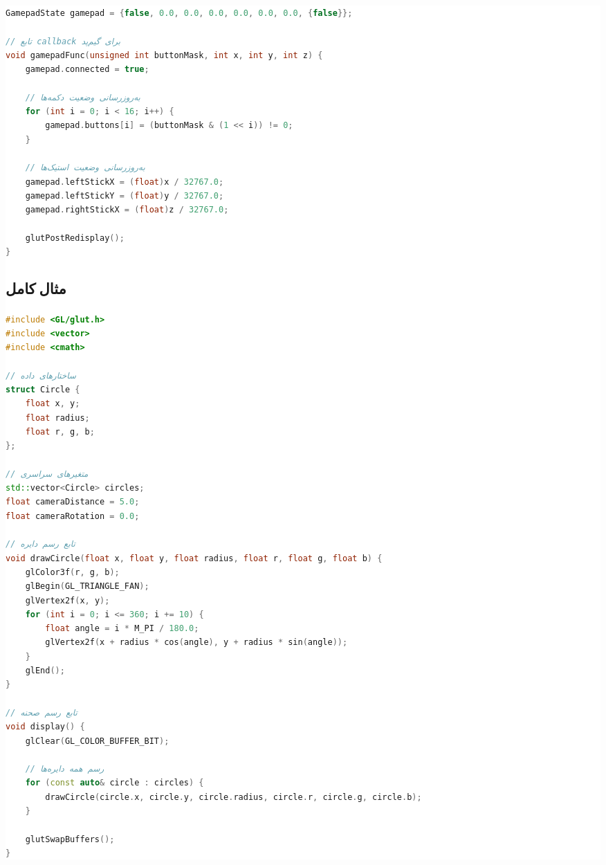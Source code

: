 ```cpp
GamepadState gamepad = {false, 0.0, 0.0, 0.0, 0.0, 0.0, 0.0, {false}};

// تابع callback برای گیم‌پد
void gamepadFunc(unsigned int buttonMask, int x, int y, int z) {
    gamepad.connected = true;
    
    // به‌روزرسانی وضعیت دکمه‌ها
    for (int i = 0; i < 16; i++) {
        gamepad.buttons[i] = (buttonMask & (1 << i)) != 0;
    }
    
    // به‌روزرسانی وضعیت استیک‌ها
    gamepad.leftStickX = (float)x / 32767.0;
    gamepad.leftStickY = (float)y / 32767.0;
    gamepad.rightStickX = (float)z / 32767.0;
    
    glutPostRedisplay();
}
```

## مثال کامل

```cpp
#include <GL/glut.h>
#include <vector>
#include <cmath>

// ساختارهای داده
struct Circle {
    float x, y;
    float radius;
    float r, g, b;
};

// متغیرهای سراسری
std::vector<Circle> circles;
float cameraDistance = 5.0;
float cameraRotation = 0.0;

// تابع رسم دایره
void drawCircle(float x, float y, float radius, float r, float g, float b) {
    glColor3f(r, g, b);
    glBegin(GL_TRIANGLE_FAN);
    glVertex2f(x, y);
    for (int i = 0; i <= 360; i += 10) {
        float angle = i * M_PI / 180.0;
        glVertex2f(x + radius * cos(angle), y + radius * sin(angle));
    }
    glEnd();
}

// تابع رسم صحنه
void display() {
    glClear(GL_COLOR_BUFFER_BIT);
    
    // رسم همه دایره‌ها
    for (const auto& circle : circles) {
        drawCircle(circle.x, circle.y, circle.radius, circle.r, circle.g, circle.b);
    }
    
    glutSwapBuffers();
}

```
